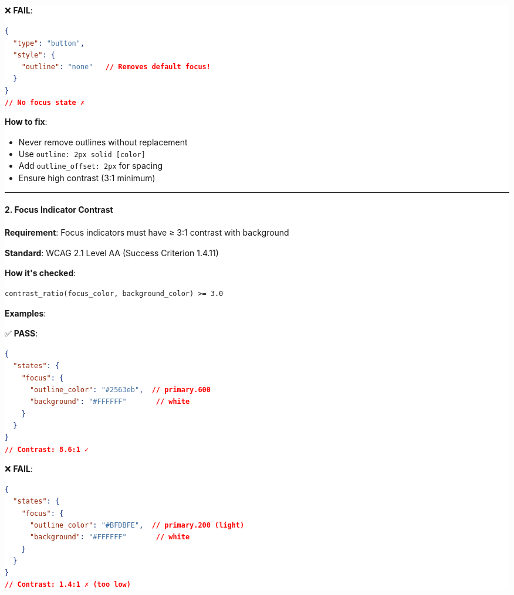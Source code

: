 ❌ **FAIL**:
```json
{
  "type": "button",
  "style": {
    "outline": "none"   // Removes default focus!
  }
}
// No focus state ✗
```

**How to fix**:
- Never remove outlines without replacement
- Use `outline: 2px solid [color]`
- Add `outline_offset: 2px` for spacing
- Ensure high contrast (3:1 minimum)

---

#### 2. Focus Indicator Contrast

**Requirement**: Focus indicators must have ≥ 3:1 contrast with background

**Standard**: WCAG 2.1 Level AA (Success Criterion 1.4.11)

**How it's checked**:
```
contrast_ratio(focus_color, background_color) >= 3.0
```

**Examples**:

✅ **PASS**:
```json
{
  "states": {
    "focus": {
      "outline_color": "#2563eb",  // primary.600
      "background": "#FFFFFF"       // white
    }
  }
}
// Contrast: 8.6:1 ✓
```

❌ **FAIL**:
```json
{
  "states": {
    "focus": {
      "outline_color": "#BFDBFE",  // primary.200 (light)
      "background": "#FFFFFF"       // white
    }
  }
}
// Contrast: 1.4:1 ✗ (too low)
```
